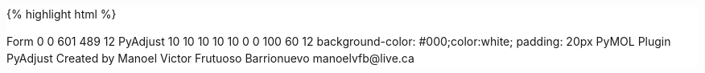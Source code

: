 {% highlight html %}
<?xml version="1.0" encoding="UTF-8"?>
<ui version="4.0">
 <class>Form</class>
 <widget class="QWidget" name="Form">
  <property name="geometry">
   <rect>
    <x>0</x>
    <y>0</y>
    <width>601</width>
    <height>489</height>
   </rect>
  </property>
  <property name="font">
   <font>
    <pointsize>12</pointsize>
   </font>
  </property>
  <property name="windowTitle">
   <string notr="true">PyAdjust</string>
  </property>
  <layout class="QVBoxLayout" name="verticalLayout">
   <property name="spacing">
    <number>10</number>
   </property>
   <property name="leftMargin">
    <number>10</number>
   </property>
   <property name="topMargin">
    <number>10</number>
   </property>
   <property name="rightMargin">
    <number>10</number>
   </property>
   <property name="bottomMargin">
    <number>10</number>
   </property>
   <item>
    <widget class="QLabel" name="label">
     <property name="sizePolicy">
      <sizepolicy hsizetype="MinimumExpanding" vsizetype="MinimumExpanding">
       <horstretch>0</horstretch>
       <verstretch>0</verstretch>
      </sizepolicy>
     </property>
     <property name="minimumSize">
      <size>
       <width>100</width>
       <height>60</height>
      </size>
     </property>
     <property name="font">
      <font>
       <pointsize>12</pointsize>
      </font>
     </property>
     <property name="styleSheet">
      <string notr="true">background-color: #000;color:white; padding: 20px</string>
     </property>
     <property name="text">
      <string notr="true">PyMOL Plugin
PyAdjust
Created by Manoel Victor Frutuoso Barrionuevo
 manoelvfb@live.ca</string>